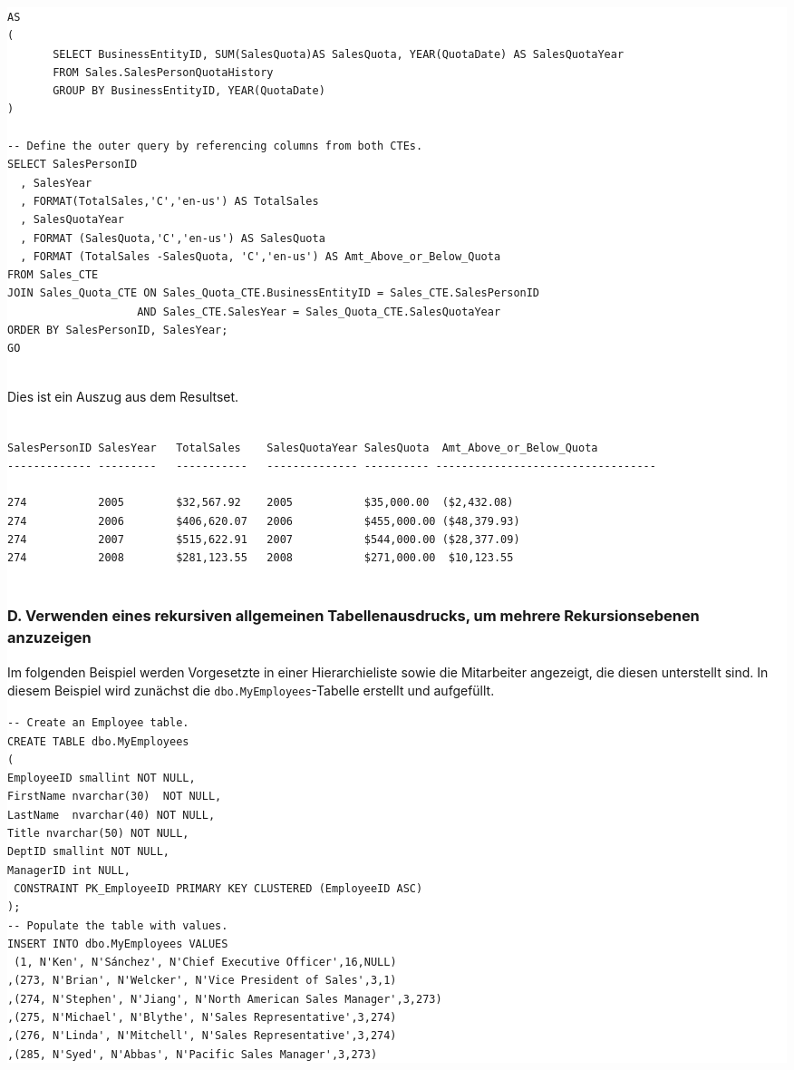 ```  
AS  
(  
       SELECT BusinessEntityID, SUM(SalesQuota)AS SalesQuota, YEAR(QuotaDate) AS SalesQuotaYear  
       FROM Sales.SalesPersonQuotaHistory  
       GROUP BY BusinessEntityID, YEAR(QuotaDate)  
)  
  
-- Define the outer query by referencing columns from both CTEs.  
SELECT SalesPersonID  
  , SalesYear  
  , FORMAT(TotalSales,'C','en-us') AS TotalSales  
  , SalesQuotaYear  
  , FORMAT (SalesQuota,'C','en-us') AS SalesQuota  
  , FORMAT (TotalSales -SalesQuota, 'C','en-us') AS Amt_Above_or_Below_Quota  
FROM Sales_CTE  
JOIN Sales_Quota_CTE ON Sales_Quota_CTE.BusinessEntityID = Sales_CTE.SalesPersonID  
                    AND Sales_CTE.SalesYear = Sales_Quota_CTE.SalesQuotaYear  
ORDER BY SalesPersonID, SalesYear;  
GO  
  
```  
  
 Dies ist ein Auszug aus dem Resultset.  
  
```  
  
SalesPersonID SalesYear   TotalSales    SalesQuotaYear SalesQuota  Amt_Above_or_Below_Quota  
------------- ---------   -----------   -------------- ---------- ----------------------------------   
  
274           2005        $32,567.92    2005           $35,000.00  ($2,432.08)  
274           2006        $406,620.07   2006           $455,000.00 ($48,379.93)  
274           2007        $515,622.91   2007           $544,000.00 ($28,377.09)  
274           2008        $281,123.55   2008           $271,000.00  $10,123.55  
  
```  
  
### <a name="d-using-a-recursive-common-table-expression-to-display-multiple-levels-of-recursion"></a>D. Verwenden eines rekursiven allgemeinen Tabellenausdrucks, um mehrere Rekursionsebenen anzuzeigen  
 Im folgenden Beispiel werden Vorgesetzte in einer Hierarchieliste sowie die Mitarbeiter angezeigt, die diesen unterstellt sind. In diesem Beispiel wird zunächst die `dbo.MyEmployees`-Tabelle erstellt und aufgefüllt.  
  
```  
-- Create an Employee table.  
CREATE TABLE dbo.MyEmployees  
(  
EmployeeID smallint NOT NULL,  
FirstName nvarchar(30)  NOT NULL,  
LastName  nvarchar(40) NOT NULL,  
Title nvarchar(50) NOT NULL,  
DeptID smallint NOT NULL,  
ManagerID int NULL,  
 CONSTRAINT PK_EmployeeID PRIMARY KEY CLUSTERED (EmployeeID ASC)   
);  
-- Populate the table with values.  
INSERT INTO dbo.MyEmployees VALUES   
 (1, N'Ken', N'Sánchez', N'Chief Executive Officer',16,NULL)  
,(273, N'Brian', N'Welcker', N'Vice President of Sales',3,1)  
,(274, N'Stephen', N'Jiang', N'North American Sales Manager',3,273)  
,(275, N'Michael', N'Blythe', N'Sales Representative',3,274)  
,(276, N'Linda', N'Mitchell', N'Sales Representative',3,274)  
,(285, N'Syed', N'Abbas', N'Pacific Sales Manager',3,273)  
```